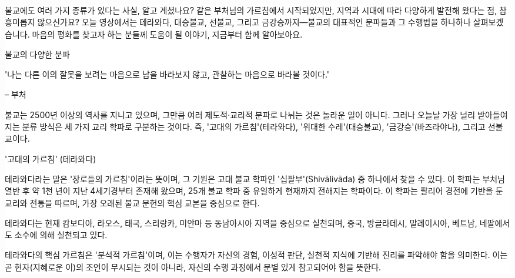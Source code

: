 불교에도 여러 가지 종류가 있다는 사실,
알고 계셨나요?
같은 부처님의 가르침에서 시작되었지만,
지역과 시대에 따라 다양하게 발전해 왔다는 점,
참 흥미롭지 않으신가요?
오늘 영상에서는 테라와다,
대승불교,
선불교,
그리고 금강승까지—불교의 대표적인 분파들과 그 수행법을 하나하나 살펴보겠습니다.
마음의 평화를 찾고자 하는 분들께 도움이 될 이야기,
지금부터 함께 알아보아요.



불교의 다양한 분파



'나는 다른 이의 잘못을 보려는 마음으로 남을 바라보지 않고,
관찰하는 마음으로 바라볼 것이다.'


– 부처


불교는 2500년 이상의 역사를 지니고 있으며,
그만큼 여러 제도적·교리적 분파로 나뉘는 것은 놀라운 일이 아니다.
그러나 오늘날 가장 널리 받아들여지는 분류 방식은 세 가지 교리 학파로 구분하는 것이다.
즉,
'고대의 가르침'(테라와다),
'위대한 수레'(대승불교),
'금강승'(바즈라야나),
그리고 선불교이다.

'고대의 가르침' (테라와다)


테라와다라는 말은 '장로들의 가르침'이라는 뜻이며,
그 기원은 고대 불교 학파인 '십팔부'(Shivālivāda) 중 하나에서 찾을 수 있다.
이 학파는 부처님 열반 후 약 1천 년이 지난 4세기경부터 존재해 왔으며,
25개 불교 학파 중 유일하게 현재까지 전해지는 학파이다.
이 학파는 팔리어 경전에 기반을 둔 교리와 전통을 따르며,
가장 오래된 불교 문헌의 핵심 교본을 중심으로 한다.

테라와다는 현재 캄보디아,
라오스,
태국,
스리랑카,
미얀마 등 동남아시아 지역을 중심으로 실천되며,
중국,
방글라데시,
말레이시아,
베트남,
네팔에서도 소수에 의해 실천되고 있다.

테라와다의 핵심 가르침은 '분석적 가르침'이며,
이는 수행자가 자신의 경험,
이성적 판단,
실천적 지식에 기반해 진리를 파악해야 함을 의미한다.
이는 곧 현자(지혜로운 이)의 조언이 무시되는 것이 아니라,
자신의 수행 과정에서 분별 있게 참고되어야 함을 뜻한다.

